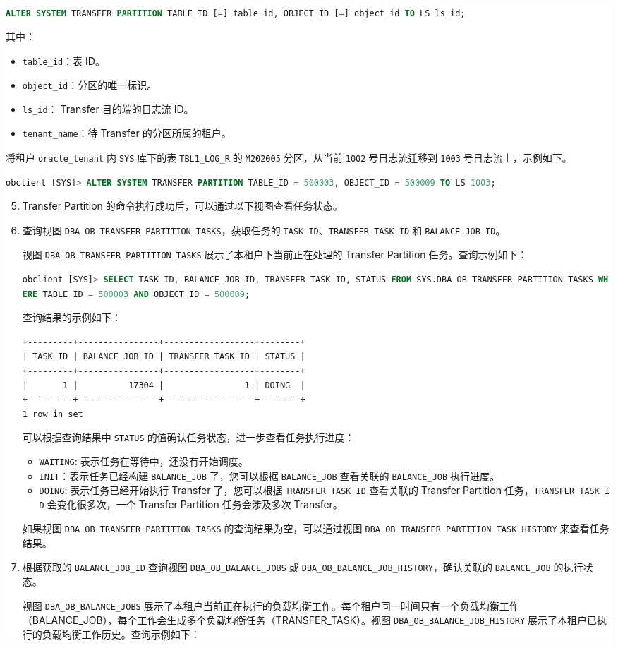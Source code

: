    ```sql
   ALTER SYSTEM TRANSFER PARTITION TABLE_ID [=] table_id, OBJECT_ID [=] object_id TO LS ls_id;
   ```

   其中：

   * `table_id`：表 ID。

   * `object_id`：分区的唯一标识。

   * `ls_id`： Transfer 目的端的日志流 ID。

   * `tenant_name`：待 Transfer 的分区所属的租户。

   将租户 `oracle_tenant` 内 `SYS` 库下的表 `TBL1_LOG_R` 的 `M202005` 分区，从当前 `1002` 号日志流迁移到 `1003` 号日志流上，示例如下。

   ```sql
   obclient [SYS]> ALTER SYSTEM TRANSFER PARTITION TABLE_ID = 500003, OBJECT_ID = 500009 TO LS 1003;
   ```

5.  Transfer Partition 的命令执行成功后，可以通过以下视图查看任务状态。

   1. 查询视图 `DBA_OB_TRANSFER_PARTITION_TASKS`，获取任务的 `TASK_ID`、`TRANSFER_TASK_ID` 和 `BALANCE_JOB_ID`。

      视图 `DBA_OB_TRANSFER_PARTITION_TASKS` 展示了本租户下当前正在处理的 Transfer Partition 任务。查询示例如下：

      ```sql
      obclient [SYS]> SELECT TASK_ID, BALANCE_JOB_ID, TRANSFER_TASK_ID, STATUS FROM SYS.DBA_OB_TRANSFER_PARTITION_TASKS WHERE TABLE_ID = 500003 AND OBJECT_ID = 500009;
      ```

      查询结果的示例如下：

      ```shell
      +---------+----------------+------------------+--------+
      | TASK_ID | BALANCE_JOB_ID | TRANSFER_TASK_ID | STATUS |
      +---------+----------------+------------------+--------+
      |       1 |          17304 |                1 | DOING  |
      +---------+----------------+------------------+--------+
      1 row in set
      ```

      可以根据查询结果中 `STATUS` 的值确认任务状态，进一步查看任务执行进度：

      * `WAITING`: 表示任务在等待中，还没有开始调度。
      * `INIT`：表示任务已经构建 `BALANCE_JOB` 了，您可以根据 `BALANCE_JOB` 查看关联的 `BALANCE_JOB` 执行进度。
      * `DOING`: 表示任务已经开始执行 Transfer 了，您可以根据 `TRANSFER_TASK_ID` 查看关联的 Transfer Partition 任务，`TRANSFER_TASK_ID` 会变化很多次，一个 Transfer Partition 任务会涉及多次 Transfer。

      如果视图 `DBA_OB_TRANSFER_PARTITION_TASKS` 的查询结果为空，可以通过视图 `DBA_OB_TRANSFER_PARTITION_TASK_HISTORY` 来查看任务结果。

   2. 根据获取的 `BALANCE_JOB_ID` 查询视图 `DBA_OB_BALANCE_JOBS` 或 `DBA_OB_BALANCE_JOB_HISTORY`，确认关联的 `BALANCE_JOB` 的执行状态。

      视图 `DBA_OB_BALANCE_JOBS` 展示了本租户当前正在执行的负载均衡工作。每个租户同一时间只有一个负载均衡工作（BALANCE_JOB），每个工作会生成多个负载均衡任务（TRANSFER_TASK）。视图 `DBA_OB_BALANCE_JOB_HISTORY` 展示了本租户已执行的负载均衡工作历史。查询示例如下：
